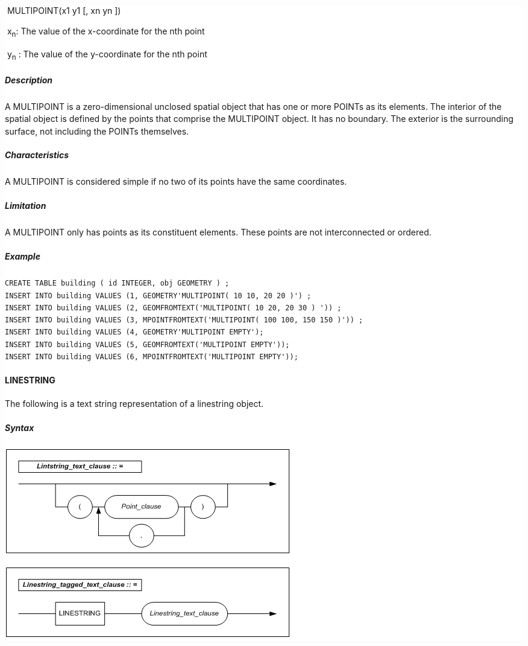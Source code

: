 ​                                                                         MULTIPOINT(x1 y1 [, xn yn ])

​                                                            x<sub>n</sub>: The value of the x-coordinate for the nth point

​                                                            y<sub>n</sub> : The value of the y-coordinate for the nth point

##### Description

A MULTIPOINT is a zero-dimensional unclosed spatial object that has one or more POINTs as its elements. The interior of the spatial object is defined by the points that comprise the MULTIPOINT object. It has no boundary. The exterior is the surrounding surface, not including the POINTs themselves.

##### Characteristics

A MULTIPOINT is considered simple if no two of its points have the same coordinates.

##### Limitation

A MULTIPOINT only has points as its constituent elements. These points are not interconnected or ordered.

##### Example

```
CREATE TABLE building ( id INTEGER, obj GEOMETRY ) ;
INSERT INTO building VALUES (1, GEOMETRY'MULTIPOINT( 10 10, 20 20 )') ;
INSERT INTO building VALUES (2, GEOMFROMTEXT('MULTIPOINT( 10 20, 20 30 ) ')) ;
INSERT INTO building VALUES (3, MPOINTFROMTEXT('MULTIPOINT( 100 100, 150 150 )')) ;
INSERT INTO building VALUES (4, GEOMETRY'MULTIPOINT EMPTY');
INSERT INTO building VALUES (5, GEOMFROMTEXT('MULTIPOINT EMPTY'));
INSERT INTO building VALUES (6, MPOINTFROMTEXT('MULTIPOINT EMPTY'));
```

#### LINESTRING

The following is a text string representation of a linestring object.

##### Syntax

![](media/SpatialSQL/image15.gif)

![](media/SpatialSQL/image16.gif)
